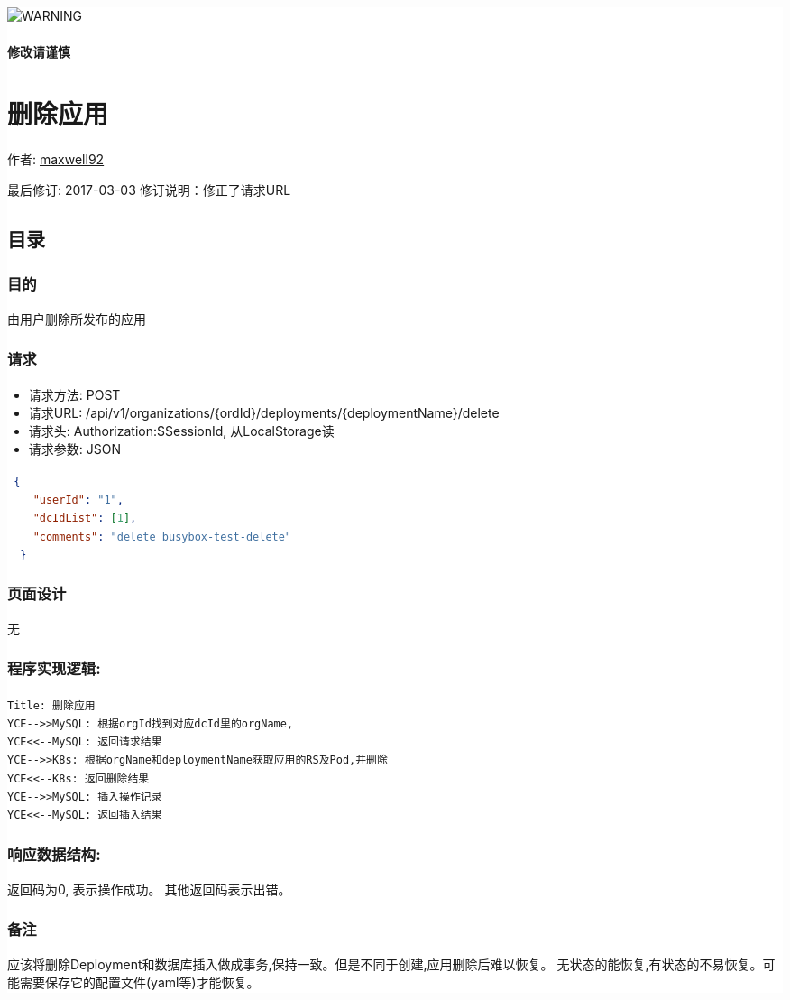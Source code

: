 <img src="http://kubernetes.io/kubernetes/img/warning.png" alt="WARNING" width="25" height="25">

#### 修改请谨慎

删除应用
==============

作者: [maxwell92](https://github.com/maxwell92)

最后修订: 2017-03-03
修订说明：修正了请求URL

目录
--------------
### 目的
由用户删除所发布的应用

### 请求

* 请求方法: POST
* 请求URL: /api/v1/organizations/{ordId}/deployments/{deploymentName}/delete
* 请求头: Authorization:$SessionId, 从LocalStorage读
* 请求参数:
  JSON
```json
 {
    "userId": "1",
    "dcIdList": [1],
    "comments": "delete busybox-test-delete"
  }
```

### 页面设计
无

### 程序实现逻辑:

```Sequence
Title: 删除应用
YCE-->>MySQL: 根据orgId找到对应dcId里的orgName,
YCE<<--MySQL: 返回请求结果
YCE-->>K8s: 根据orgName和deploymentName获取应用的RS及Pod,并删除
YCE<<--K8s: 返回删除结果
YCE-->>MySQL: 插入操作记录
YCE<<--MySQL: 返回插入结果
```

### 响应数据结构:
返回码为0, 表示操作成功。
其他返回码表示出错。

### 备注
应该将删除Deployment和数据库插入做成事务,保持一致。但是不同于创建,应用删除后难以恢复。
无状态的能恢复,有状态的不易恢复。可能需要保存它的配置文件(yaml等)才能恢复。
